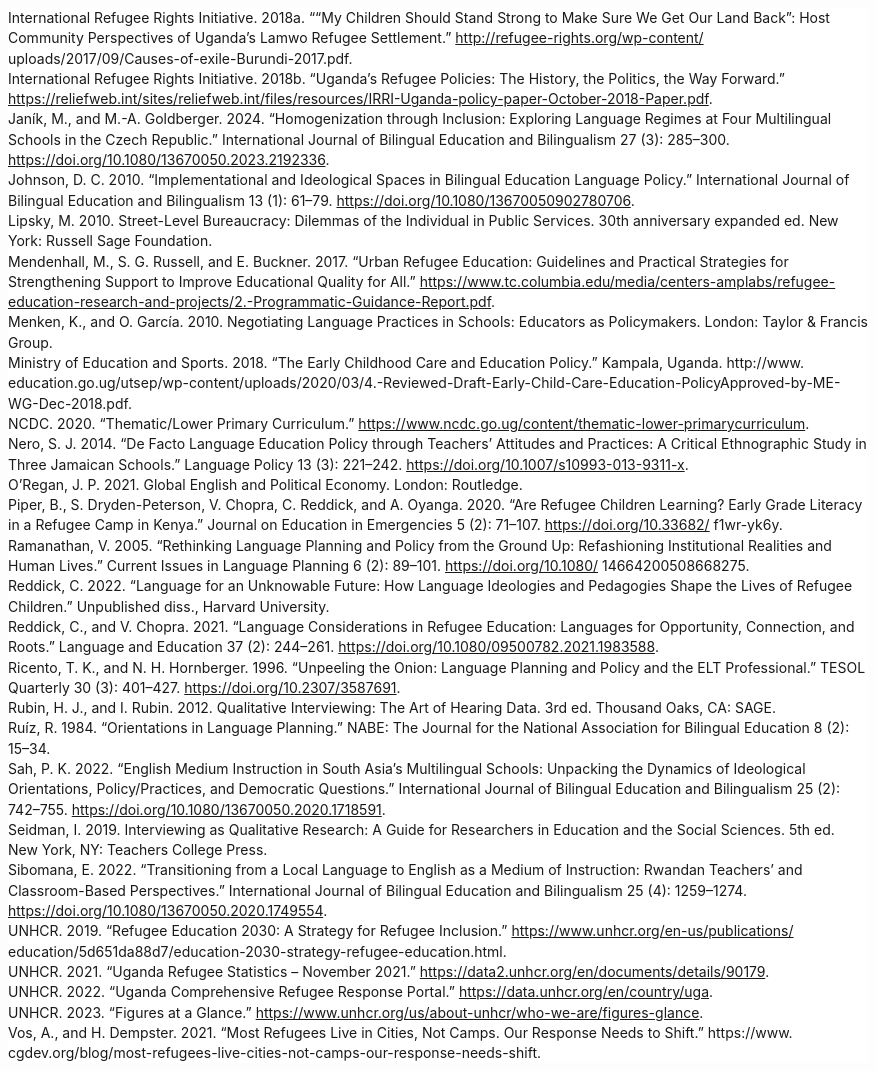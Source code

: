 International Refugee Rights Initiative. 2018a. ““My Children Should Stand Strong to Make Sure We Get Our Land Back”: Host Community Perspectives of Uganda’s Lamwo Refugee Settlement.” http://refugee-rights.org/wp-content/ uploads/2017/09/Causes-of-exile-Burundi-2017.pdf.   
International Refugee Rights Initiative. 2018b. “Uganda’s Refugee Policies: The History, the Politics, the Way Forward.” https://reliefweb.int/sites/reliefweb.int/files/resources/IRRI-Uganda-policy-paper-October-2018-Paper.pdf.   
Janík, M., and M.-A. Goldberger. 2024. “Homogenization through Inclusion: Exploring Language Regimes at Four Multilingual Schools in the Czech Republic.” International Journal of Bilingual Education and Bilingualism 27 (3): 285–300. https://doi.org/10.1080/13670050.2023.2192336.   
Johnson, D. C. 2010. “Implementational and Ideological Spaces in Bilingual Education Language Policy.” International Journal of Bilingual Education and Bilingualism 13 (1): 61–79. https://doi.org/10.1080/13670050902780706.   
Lipsky, M. 2010. Street-Level Bureaucracy: Dilemmas of the Individual in Public Services. 30th anniversary expanded ed. New York: Russell Sage Foundation.   
Mendenhall, M., S. G. Russell, and E. Buckner. 2017. “Urban Refugee Education: Guidelines and Practical Strategies for Strengthening Support to Improve Educational Quality for All.” https://www.tc.columbia.edu/media/centers-amplabs/refugee-education-research-and-projects/2.-Programmatic-Guidance-Report.pdf.   
Menken, K., and O. García. 2010. Negotiating Language Practices in Schools: Educators as Policymakers. London: Taylor & Francis Group.   
Ministry of Education and Sports. 2018. “The Early Childhood Care and Education Policy.” Kampala, Uganda. http://www. education.go.ug/utsep/wp-content/uploads/2020/03/4.-Reviewed-Draft-Early-Child-Care-Education-PolicyApproved-by-ME-WG-Dec-2018.pdf.   
NCDC. 2020. “Thematic/Lower Primary Curriculum.” https://www.ncdc.go.ug/content/thematic-lower-primarycurriculum.   
Nero, S. J. 2014. “De Facto Language Education Policy through Teachers’ Attitudes and Practices: A Critical Ethnographic Study in Three Jamaican Schools.” Language Policy 13 (3): 221–242. https://doi.org/10.1007/s10993-013-9311-x.   
O’Regan, J. P. 2021. Global English and Political Economy. London: Routledge.   
Piper, B., S. Dryden-Peterson, V. Chopra, C. Reddick, and A. Oyanga. 2020. “Are Refugee Children Learning? Early Grade Literacy in a Refugee Camp in Kenya.” Journal on Education in Emergencies 5 (2): 71–107. https://doi.org/10.33682/ f1wr-yk6y.   
Ramanathan, V. 2005. “Rethinking Language Planning and Policy from the Ground Up: Refashioning Institutional Realities and Human Lives.” Current Issues in Language Planning 6 (2): 89–101. https://doi.org/10.1080/ 14664200508668275.   
Reddick, C. 2022. “Language for an Unknowable Future: How Language Ideologies and Pedagogies Shape the Lives of Refugee Children.” Unpublished diss., Harvard University.   
Reddick, C., and V. Chopra. 2021. “Language Considerations in Refugee Education: Languages for Opportunity, Connection, and Roots.” Language and Education 37 (2): 244–261. https://doi.org/10.1080/09500782.2021.1983588.   
Ricento, T. K., and N. H. Hornberger. 1996. “Unpeeling the Onion: Language Planning and Policy and the ELT Professional.” TESOL Quarterly 30 (3): 401–427. https://doi.org/10.2307/3587691.   
Rubin, H. J., and I. Rubin. 2012. Qualitative Interviewing: The Art of Hearing Data. 3rd ed. Thousand Oaks, CA: SAGE.   
Ruíz, R. 1984. “Orientations in Language Planning.” NABE: The Journal for the National Association for Bilingual Education 8 (2): 15–34.   
Sah, P. K. 2022. “English Medium Instruction in South Asia’s Multilingual Schools: Unpacking the Dynamics of Ideological Orientations, Policy/Practices, and Democratic Questions.” International Journal of Bilingual Education and Bilingualism 25 (2): 742–755. https://doi.org/10.1080/13670050.2020.1718591.   
Seidman, I. 2019. Interviewing as Qualitative Research: A Guide for Researchers in Education and the Social Sciences. 5th ed. New York, NY: Teachers College Press.   
Sibomana, E. 2022. “Transitioning from a Local Language to English as a Medium of Instruction: Rwandan Teachers’ and Classroom-Based Perspectives.” International Journal of Bilingual Education and Bilingualism 25 (4): 1259–1274. https://doi.org/10.1080/13670050.2020.1749554.   
UNHCR. 2019. “Refugee Education 2030: A Strategy for Refugee Inclusion.” https://www.unhcr.org/en-us/publications/ education/5d651da88d7/education-2030-strategy-refugee-education.html.   
UNHCR. 2021. “Uganda Refugee Statistics – November 2021.” https://data2.unhcr.org/en/documents/details/90179.   
UNHCR. 2022. “Uganda Comprehensive Refugee Response Portal.” https://data.unhcr.org/en/country/uga.   
UNHCR. 2023. “Figures at a Glance.” https://www.unhcr.org/us/about-unhcr/who-we-are/figures-glance.   
Vos, A., and H. Dempster. 2021. “Most Refugees Live in Cities, Not Camps. Our Response Needs to Shift.” https://www. cgdev.org/blog/most-refugees-live-cities-not-camps-our-response-needs-shift.   